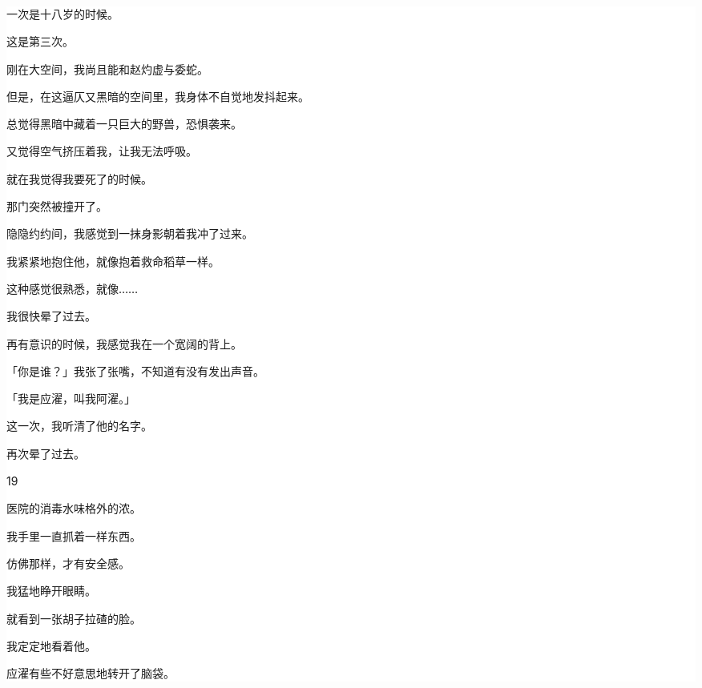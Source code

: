 一次是十八岁的时候。


这是第三次。


刚在大空间，我尚且能和赵灼虚与委蛇。


但是，在这逼仄又黑暗的空间里，我身体不自觉地发抖起来。


总觉得黑暗中藏着一只巨大的野兽，恐惧袭来。


又觉得空气挤压着我，让我无法呼吸。


就在我觉得我要死了的时候。


那门突然被撞开了。


隐隐约约间，我感觉到一抹身影朝着我冲了过来。


我紧紧地抱住他，就像抱着救命稻草一样。


这种感觉很熟悉，就像……


我很快晕了过去。


再有意识的时候，我感觉我在一个宽阔的背上。


「你是谁？」我张了张嘴，不知道有没有发出声音。


「我是应濯，叫我阿濯。」


这一次，我听清了他的名字。


再次晕了过去。


19


医院的消毒水味格外的浓。


我手里一直抓着一样东西。


仿佛那样，才有安全感。


我猛地睁开眼睛。


就看到一张胡子拉碴的脸。


我定定地看着他。


应濯有些不好意思地转开了脑袋。
